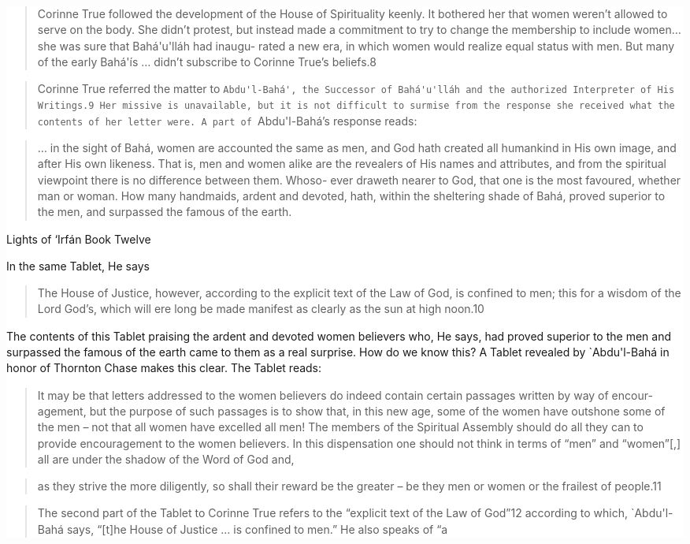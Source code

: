 > Corinne True followed the development of the House of
> Spirituality keenly. It bothered her that women weren’t
> allowed to serve on the body. She didn’t protest, but instead
> made a commitment to try to change the membership to
> include women…she was sure that Bahá'u'lláh had inaugu-
> rated a new era, in which women would realize equal status
> with men. But many of the early Bahá'ís … didn’t subscribe
> to Corinne True’s beliefs.8

> Corinne True referred the matter to `Abdu'l-Bahá', the Successor of
> Bahá'u'lláh and the authorized Interpreter of His Writings.9 Her
> missive is unavailable, but it is not difficult to surmise from the
> response she received what the contents of her letter were. A part of
`Abdu'l-Bahá’s response reads:

> … in the sight of Bahá, women are accounted the same as men,
> and God hath created all humankind in His own image, and
> after His own likeness. That is, men and women alike are the
> revealers of His names and attributes, and from the spiritual
> viewpoint there is no difference between them. Whoso-
> ever draweth nearer to God, that one is the most favoured,
> whether man or woman. How many handmaids, ardent and
> devoted, hath, within the sheltering shade of Bahá, proved
> superior to the men, and surpassed the famous of the earth.

Lights of ‘Irfán Book Twelve

In the same Tablet, He says

> The House of Justice, however, according to the explicit text
> of the Law of God, is confined to men; this for a wisdom
> of the Lord God’s, which will ere long be made manifest as
> clearly as the sun at high noon.10

The contents of this Tablet praising the ardent and devoted women
believers who, He says, had proved superior to the men and surpassed
the famous of the earth came to them as a real surprise. How do we
know this? A Tablet revealed by `Abdu'l-Bahá in honor of Thornton
Chase makes this clear. The Tablet reads:

> It may be that letters addressed to the women believers do
> indeed contain certain passages written by way of encour-
> agement, but the purpose of such passages is to show that,
> in this new age, some of the women have outshone some of
> the men – not that all women have excelled all men! The
> members of the Spiritual Assembly should do all they can
> to provide encouragement to the women believers. In this
> dispensation one should not think in terms of “men” and
“women”[,] all are under the shadow of the Word of God and,

> as they strive the more diligently, so shall their reward be the
> greater – be they men or women or the frailest of people.11

> The second part of the Tablet to Corinne True refers to the “explicit
> text of the Law of God”12 according to which, `Abdu'l-Bahá says,
“[t]he House of Justice … is confined to men.” He also speaks of “a
